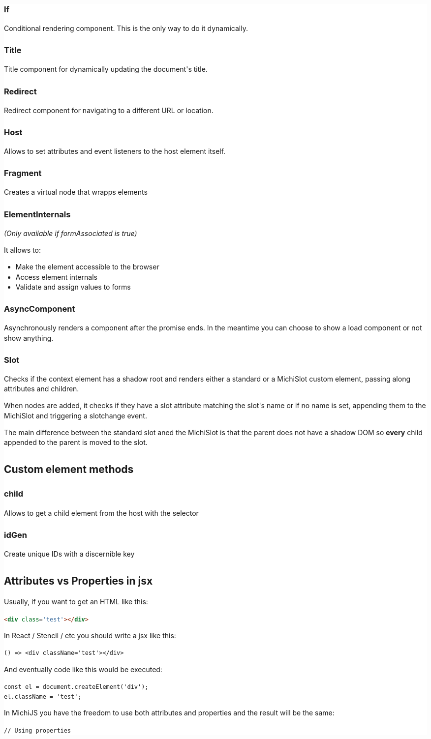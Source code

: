 ### If
Conditional rendering component. This is the only way to do it dynamically.

### Title
Title component for dynamically updating the document's title.

### Redirect
Redirect component for navigating to a different URL or location.

### Host
Allows to set attributes and event listeners to the host element itself.

### Fragment
Creates a virtual node that wrapps elements

### ElementInternals
*(Only available if formAssociated is true)*

It allows to:
- Make the element accessible to the browser
- Access element internals 
- Validate and assign values to forms

### AsyncComponent
Asynchronously renders a component after the promise ends. In the meantime you can choose to show a load component or not show anything.

### Slot
Checks if the context element has a shadow root and renders either a standard <slot> or a MichiSlot custom element, passing along attributes and children.

When nodes are added, it checks if they have a slot attribute matching the slot's name or if no name is set, appending them to the MichiSlot and triggering a slotchange event. 

The main difference between the standard slot aned the MichiSlot is that the parent does not have a shadow DOM so **every** child appended to the parent is moved to the slot.

## Custom element methods
### child
Allows to get a child element from the host with the selector

### idGen
Create unique IDs with a discernible key

## Attributes vs Properties in jsx
Usually, if you want to get an HTML like this:
```html
<div class='test'></div>
```
In React / Stencil / etc you should write a jsx like this:
```tsx
() => <div className='test'></div>
```
And eventually code like this would be executed:
```tsx
const el = document.createElement('div');
el.className = 'test';
```
In MichiJS you have the freedom to use both attributes and properties and the result will be the same:
```tsx
// Using properties
```